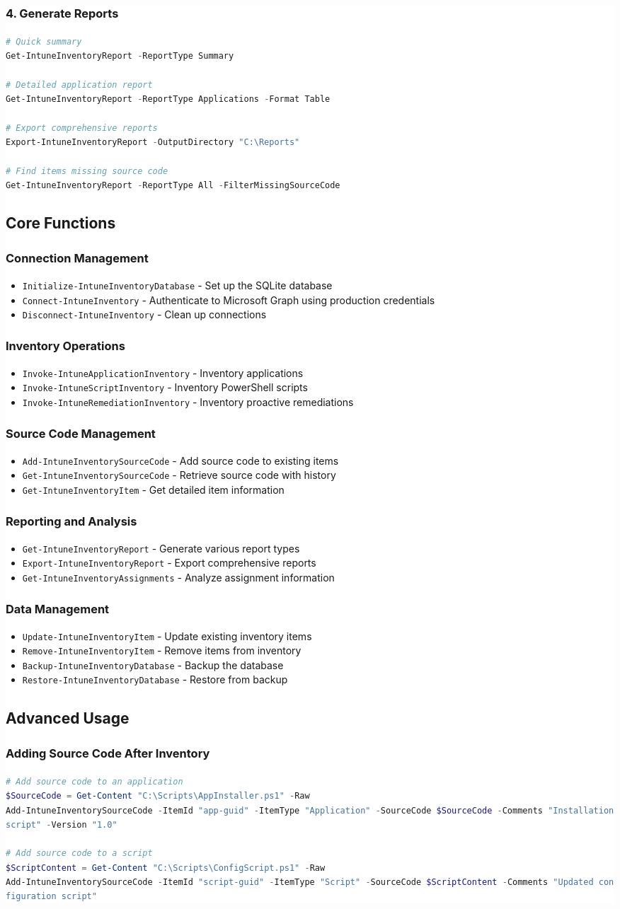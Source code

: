### 4. Generate Reports
```powershell
# Quick summary
Get-IntuneInventoryReport -ReportType Summary

# Detailed application report
Get-IntuneInventoryReport -ReportType Applications -Format Table

# Export comprehensive reports
Export-IntuneInventoryReport -OutputDirectory "C:\Reports"

# Find items missing source code
Get-IntuneInventoryReport -ReportType All -FilterMissingSourceCode
```

## Core Functions

### Connection Management
- `Initialize-IntuneInventoryDatabase` - Set up the SQLite database
- `Connect-IntuneInventory` - Authenticate to Microsoft Graph using production credentials
- `Disconnect-IntuneInventory` - Clean up connections

### Inventory Operations
- `Invoke-IntuneApplicationInventory` - Inventory applications
- `Invoke-IntuneScriptInventory` - Inventory PowerShell scripts
- `Invoke-IntuneRemediationInventory` - Inventory proactive remediations

### Source Code Management
- `Add-IntuneInventorySourceCode` - Add source code to existing items
- `Get-IntuneInventorySourceCode` - Retrieve source code with history
- `Get-IntuneInventoryItem` - Get detailed item information

### Reporting and Analysis
- `Get-IntuneInventoryReport` - Generate various report types
- `Export-IntuneInventoryReport` - Export comprehensive reports
- `Get-IntuneInventoryAssignments` - Analyze assignment information

### Data Management
- `Update-IntuneInventoryItem` - Update existing inventory items
- `Remove-IntuneInventoryItem` - Remove items from inventory
- `Backup-IntuneInventoryDatabase` - Backup the database
- `Restore-IntuneInventoryDatabase` - Restore from backup

## Advanced Usage

### Adding Source Code After Inventory
```powershell
# Add source code to an application
$SourceCode = Get-Content "C:\Scripts\AppInstaller.ps1" -Raw
Add-IntuneInventorySourceCode -ItemId "app-guid" -ItemType "Application" -SourceCode $SourceCode -Comments "Installation script" -Version "1.0"

# Add source code to a script
$ScriptContent = Get-Content "C:\Scripts\ConfigScript.ps1" -Raw
Add-IntuneInventorySourceCode -ItemId "script-guid" -ItemType "Script" -SourceCode $ScriptContent -Comments "Updated configuration script"
```
